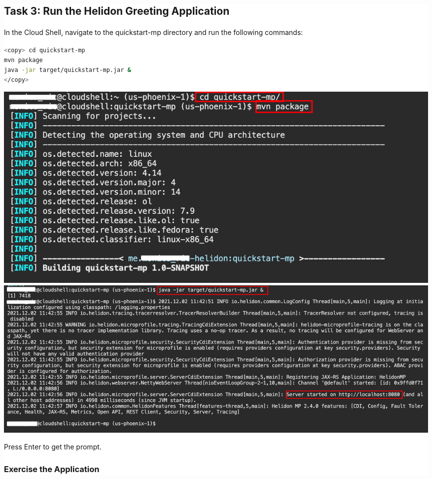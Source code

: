 ## Task 3: Run the Helidon Greeting Application
In the Cloud Shell, navigate to the quickstart-mp directory and run the following commands:

```bash
<copy> cd quickstart-mp
mvn package
java -jar target/quickstart-mp.jar &
</copy>
```
![](images/13.png)
![](images/14.png)

Press Enter to get the prompt.

### Exercise the Application
